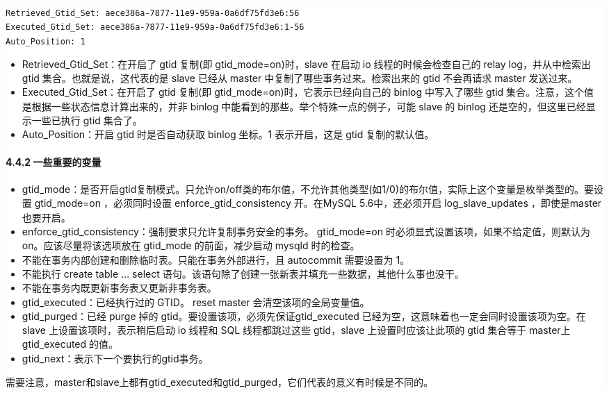```
Retrieved_Gtid_Set: aece386a-7877-11e9-959a-0a6df75fd3e6:56
Executed_Gtid_Set: aece386a-7877-11e9-959a-0a6df75fd3e6:1-56
Auto_Position: 1
```

 - Retrieved_Gtid_Set：在开启了 gtid 复制(即 gtid_mode=on)时，slave 在启动 io 线程的时候会检查自己的 relay log，并从中检索出gtid 集合。也就是说，这代表的是 slave 已经从 master 中复制了哪些事务过来。检索出来的 gtid 不会再请求 master 发送过来。
 - Executed_Gtid_Set：在开启了 gtid 复制(即 gtid_mode=on)时，它表示已经向自己的 binlog 中写入了哪些 gtid 集合。注意，这个值是根据一些状态信息计算出来的，并非 binlog 中能看到的那些。举个特殊一点的例子，可能 slave 的 binlog 还是空的，但这里已经显示一些已执行 gtid 集合了。
 - Auto_Position：开启 gtid 时是否自动获取 binlog 坐标。1 表示开启，这是 gtid 复制的默认值。

#### 4.4.2 一些重要的变量

 - gtid_mode：是否开启gtid复制模式。只允许on/off类的布尔值，不允许其他类型(如1/0)的布尔值，实际上这个变量是枚举类型的。要设置 gtid_mode=on ，必须同时设置 enforce_gtid_consistency 开。在MySQL 5.6中，还必须开启 log_slave_updates ，即使是master也要开启。
 - enforce_gtid_consistency：强制要求只允许复制事务安全的事务。 gtid_mode=on 时必须显式设置该项，如果不给定值，则默认为 on。应该尽量将该选项放在 gtid_mode 的前面，减少启动 mysqld 时的检查。
 - 不能在事务内部创建和删除临时表。只能在事务外部进行，且 autocommit 需要设置为 1。
 - 不能执行 create table … select 语句。该语句除了创建一张新表并填充一些数据，其他什么事也没干。
 - 不能在事务内既更新事务表又更新非事务表。
 - gtid_executed：已经执行过的 GTID。 reset master 会清空该项的全局变量值。
 - gtid_purged：已经 purge 掉的 gtid。要设置该项，必须先保证gtid_executed 已经为空，这意味着也一定会同时设置该项为空。在 slave 上设置该项时，表示稍后启动 io 线程和 SQL 线程都跳过这些 gtid，slave 上设置时应该让此项的 gtid 集合等于 master上 gtid_executed 的值。
 - gtid_next：表示下一个要执行的gtid事务。

需要注意，master和slave上都有gtid_executed和gtid_purged，它们代表的意义有时候是不同的。